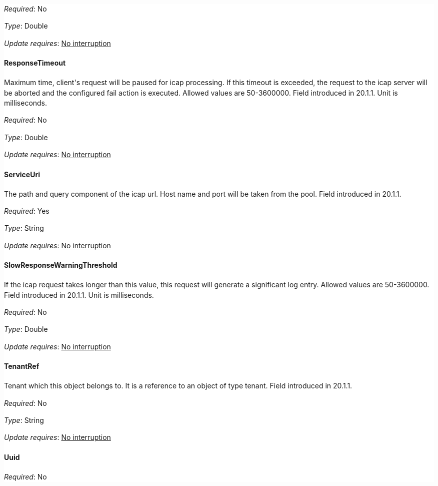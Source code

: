 _Required_: No

_Type_: Double

_Update requires_: [No interruption](https://docs.aws.amazon.com/AWSCloudFormation/latest/UserGuide/using-cfn-updating-stacks-update-behaviors.html#update-no-interrupt)

#### ResponseTimeout

Maximum time, client's request will be paused for icap processing. If this timeout is exceeded, the request to the icap server will be aborted and the configured fail action is executed. Allowed values are 50-3600000. Field introduced in 20.1.1. Unit is milliseconds.

_Required_: No

_Type_: Double

_Update requires_: [No interruption](https://docs.aws.amazon.com/AWSCloudFormation/latest/UserGuide/using-cfn-updating-stacks-update-behaviors.html#update-no-interrupt)

#### ServiceUri

The path and query component of the icap url. Host name and port will be taken from the pool. Field introduced in 20.1.1.

_Required_: Yes

_Type_: String

_Update requires_: [No interruption](https://docs.aws.amazon.com/AWSCloudFormation/latest/UserGuide/using-cfn-updating-stacks-update-behaviors.html#update-no-interrupt)

#### SlowResponseWarningThreshold

If the icap request takes longer than this value, this request will generate a significant log entry. Allowed values are 50-3600000. Field introduced in 20.1.1. Unit is milliseconds.

_Required_: No

_Type_: Double

_Update requires_: [No interruption](https://docs.aws.amazon.com/AWSCloudFormation/latest/UserGuide/using-cfn-updating-stacks-update-behaviors.html#update-no-interrupt)

#### TenantRef

Tenant which this object belongs to. It is a reference to an object of type tenant. Field introduced in 20.1.1.

_Required_: No

_Type_: String

_Update requires_: [No interruption](https://docs.aws.amazon.com/AWSCloudFormation/latest/UserGuide/using-cfn-updating-stacks-update-behaviors.html#update-no-interrupt)

#### Uuid

_Required_: No
